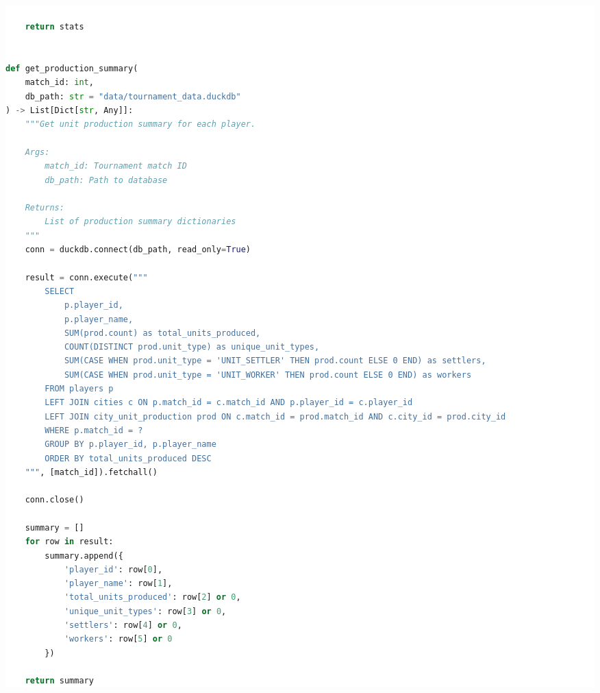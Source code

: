 ```python

    return stats


def get_production_summary(
    match_id: int,
    db_path: str = "data/tournament_data.duckdb"
) -> List[Dict[str, Any]]:
    """Get unit production summary for each player.

    Args:
        match_id: Tournament match ID
        db_path: Path to database

    Returns:
        List of production summary dictionaries
    """
    conn = duckdb.connect(db_path, read_only=True)

    result = conn.execute("""
        SELECT
            p.player_id,
            p.player_name,
            SUM(prod.count) as total_units_produced,
            COUNT(DISTINCT prod.unit_type) as unique_unit_types,
            SUM(CASE WHEN prod.unit_type = 'UNIT_SETTLER' THEN prod.count ELSE 0 END) as settlers,
            SUM(CASE WHEN prod.unit_type = 'UNIT_WORKER' THEN prod.count ELSE 0 END) as workers
        FROM players p
        LEFT JOIN cities c ON p.match_id = c.match_id AND p.player_id = c.player_id
        LEFT JOIN city_unit_production prod ON c.match_id = prod.match_id AND c.city_id = prod.city_id
        WHERE p.match_id = ?
        GROUP BY p.player_id, p.player_name
        ORDER BY total_units_produced DESC
    """, [match_id]).fetchall()

    conn.close()

    summary = []
    for row in result:
        summary.append({
            'player_id': row[0],
            'player_name': row[1],
            'total_units_produced': row[2] or 0,
            'unique_unit_types': row[3] or 0,
            'settlers': row[4] or 0,
            'workers': row[5] or 0
        })

    return summary
```
